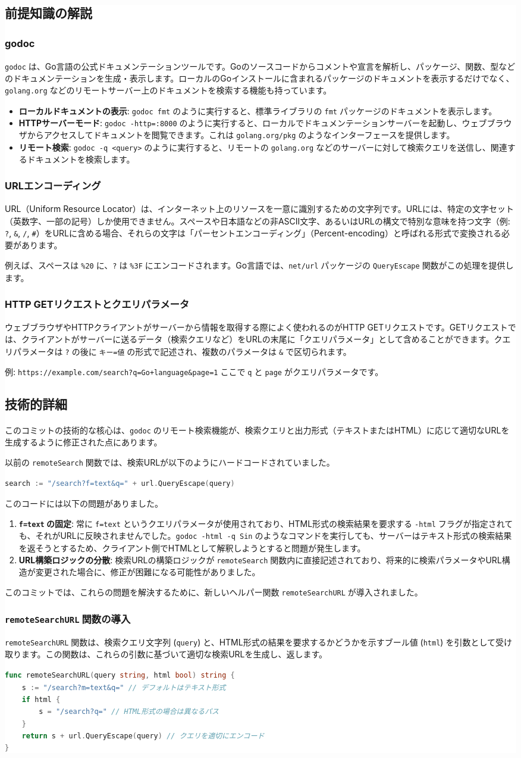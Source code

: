 ## 前提知識の解説

### godoc

`godoc` は、Go言語の公式ドキュメンテーションツールです。Goのソースコードからコメントや宣言を解析し、パッケージ、関数、型などのドキュメンテーションを生成・表示します。ローカルのGoインストールに含まれるパッケージのドキュメントを表示するだけでなく、`golang.org` などのリモートサーバー上のドキュメントを検索する機能も持っています。

*   **ローカルドキュメントの表示**: `godoc fmt` のように実行すると、標準ライブラリの `fmt` パッケージのドキュメントを表示します。
*   **HTTPサーバーモード**: `godoc -http=:8000` のように実行すると、ローカルでドキュメンテーションサーバーを起動し、ウェブブラウザからアクセスしてドキュメントを閲覧できます。これは `golang.org/pkg` のようなインターフェースを提供します。
*   **リモート検索**: `godoc -q <query>` のように実行すると、リモートの `golang.org` などのサーバーに対して検索クエリを送信し、関連するドキュメントを検索します。

### URLエンコーディング

URL（Uniform Resource Locator）は、インターネット上のリソースを一意に識別するための文字列です。URLには、特定の文字セット（英数字、一部の記号）しか使用できません。スペースや日本語などの非ASCII文字、あるいはURLの構文で特別な意味を持つ文字（例: `?`, `&`, `/`, `#`）をURLに含める場合、それらの文字は「パーセントエンコーディング」（Percent-encoding）と呼ばれる形式で変換される必要があります。

例えば、スペースは `%20` に、`?` は `%3F` にエンコードされます。Go言語では、`net/url` パッケージの `QueryEscape` 関数がこの処理を提供します。

### HTTP GETリクエストとクエリパラメータ

ウェブブラウザやHTTPクライアントがサーバーから情報を取得する際によく使われるのがHTTP GETリクエストです。GETリクエストでは、クライアントがサーバーに送るデータ（検索クエリなど）をURLの末尾に「クエリパラメータ」として含めることができます。クエリパラメータは `?` の後に `キー=値` の形式で記述され、複数のパラメータは `&` で区切られます。

例: `https://example.com/search?q=Go+language&page=1`
ここで `q` と `page` がクエリパラメータです。

## 技術的詳細

このコミットの技術的な核心は、`godoc` のリモート検索機能が、検索クエリと出力形式（テキストまたはHTML）に応じて適切なURLを生成するように修正された点にあります。

以前の `remoteSearch` 関数では、検索URLが以下のようにハードコードされていました。

```go
search := "/search?f=text&q=" + url.QueryEscape(query)
```

このコードには以下の問題がありました。

1.  **`f=text` の固定**: 常に `f=text` というクエリパラメータが使用されており、HTML形式の検索結果を要求する `-html` フラグが指定されても、それがURLに反映されませんでした。`godoc -html -q Sin` のようなコマンドを実行しても、サーバーはテキスト形式の検索結果を返そうとするため、クライアント側でHTMLとして解釈しようとすると問題が発生します。
2.  **URL構築ロジックの分散**: 検索URLの構築ロジックが `remoteSearch` 関数内に直接記述されており、将来的に検索パラメータやURL構造が変更された場合に、修正が困難になる可能性がありました。

このコミットでは、これらの問題を解決するために、新しいヘルパー関数 `remoteSearchURL` が導入されました。

### `remoteSearchURL` 関数の導入

`remoteSearchURL` 関数は、検索クエリ文字列 (`query`) と、HTML形式の結果を要求するかどうかを示すブール値 (`html`) を引数として受け取ります。この関数は、これらの引数に基づいて適切な検索URLを生成し、返します。

```go
func remoteSearchURL(query string, html bool) string {
	s := "/search?m=text&q=" // デフォルトはテキスト形式
	if html {
		s = "/search?q=" // HTML形式の場合は異なるパス
	}
	return s + url.QueryEscape(query) // クエリを適切にエンコード
}
```
